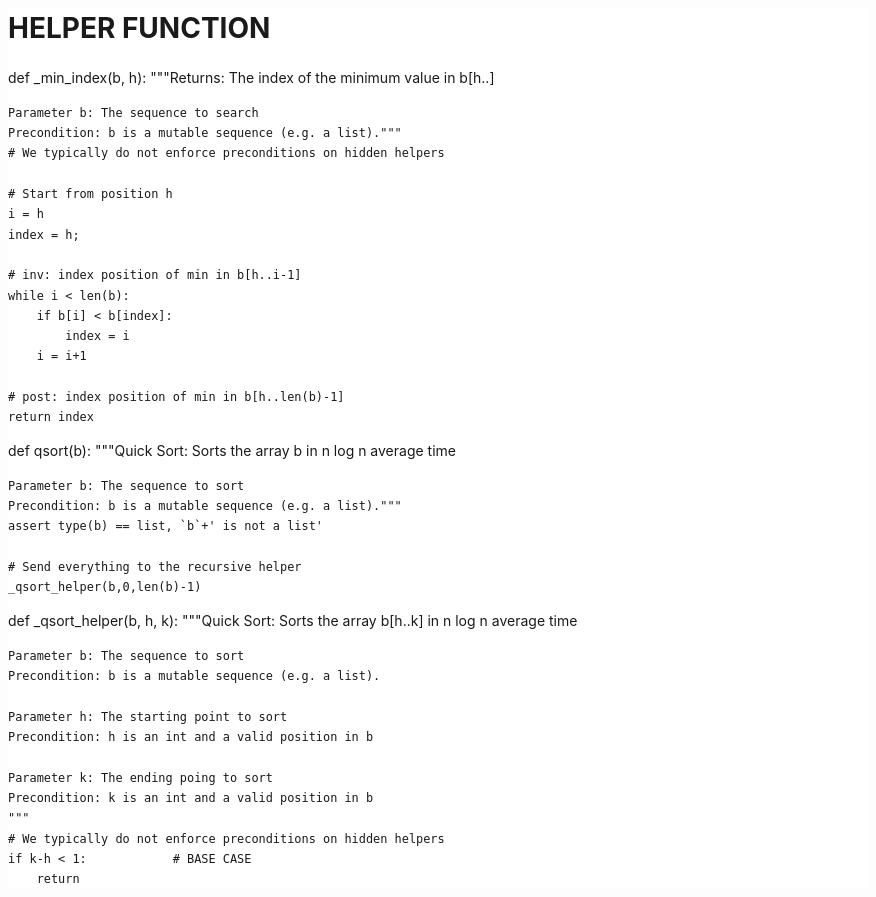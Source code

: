 # HELPER FUNCTION

def \_min_index(b, h):
"""Returns: The index of the minimum value in b[h..]

    Parameter b: The sequence to search
    Precondition: b is a mutable sequence (e.g. a list)."""
    # We typically do not enforce preconditions on hidden helpers

    # Start from position h
    i = h
    index = h;

    # inv: index position of min in b[h..i-1]
    while i < len(b):
        if b[i] < b[index]:
            index = i
        i = i+1

    # post: index position of min in b[h..len(b)-1]
    return index

def qsort(b):
"""Quick Sort: Sorts the array b in n log n average time

    Parameter b: The sequence to sort
    Precondition: b is a mutable sequence (e.g. a list)."""
    assert type(b) == list, `b`+' is not a list'

    # Send everything to the recursive helper
    _qsort_helper(b,0,len(b)-1)

def \_qsort_helper(b, h, k):
"""Quick Sort: Sorts the array b[h..k] in n log n average time

    Parameter b: The sequence to sort
    Precondition: b is a mutable sequence (e.g. a list).

    Parameter h: The starting point to sort
    Precondition: h is an int and a valid position in b

    Parameter k: The ending poing to sort
    Precondition: k is an int and a valid position in b
    """
    # We typically do not enforce preconditions on hidden helpers
    if k-h < 1:            # BASE CASE
        return
